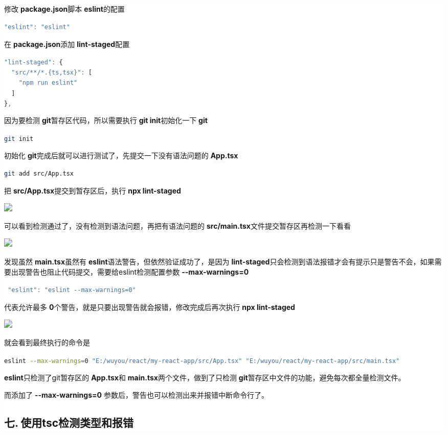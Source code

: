修改 **package.json**脚本 **eslint**的配置

```js
"eslint": "eslint"
```

在 **package.json**添加 **lint-staged**配置

```js
"lint-staged": {
  "src/**/*.{ts,tsx}": [
    "npm run eslint"
  ]
},
```

因为要检测 **git**暂存区代码，所以需要执行 **git init**初始化一下 **git**

```sh
git init
```

初始化 **git**完成后就可以进行测试了，先提交一下没有语法问题的 **App.tsx**

```sh
git add src/App.tsx
```

把 **src/App.tsx**提交到暂存区后，执行 **npx lint-staged**

![](https://p6-juejin.byteimg.com/tos-cn-i-k3u1fbpfcp/da6c0a950e364e80ae87bfe53f6d875b~tplv-k3u1fbpfcp-zoom-in-crop-mark:1512:0:0:0.awebp?)

可以看到检测通过了，没有检测到语法问题，再把有语法问题的 **src/main.tsx**文件提交暂存区再检测一下看看

![](https://p9-juejin.byteimg.com/tos-cn-i-k3u1fbpfcp/00791d4b2bb64c3796fc4692f8abffed~tplv-k3u1fbpfcp-zoom-in-crop-mark:1512:0:0:0.awebp?)

发现虽然 **main.tsx**虽然有 **eslint**语法警告，但依然验证成功了，是因为 **lint-staged**只会检测到语法报错才会有提示只是警告不会，如果需要出现警告也阻止代码提交，需要给eslint检测配置参数 **--max-warnings=0**

```js
 "eslint": "eslint --max-warnings=0"
```

代表允许最多 **0**个警告，就是只要出现警告就会报错，修改完成后再次执行 **npx lint-staged**

![](https://p1-juejin.byteimg.com/tos-cn-i-k3u1fbpfcp/e08002c7a41f4f2a8f0dd4c817f6c1e1~tplv-k3u1fbpfcp-zoom-in-crop-mark:1512:0:0:0.awebp?)

就会看到最终执行的命令是

```sh
eslint --max-warnings=0 "E:/wuyou/react/my-react-app/src/App.tsx" "E:/wuyou/react/my-react-app/src/main.tsx"
```

**eslint**只检测了git暂存区的 **App.tsx**和 **main.tsx**两个文件，做到了只检测 **git**暂存区中文件的功能，避免每次都全量检测文件。

而添加了 **--max-warnings=0** 参数后，警告也可以检测出来并报错中断命令行了。

## 七. 使用tsc检测类型和报错
